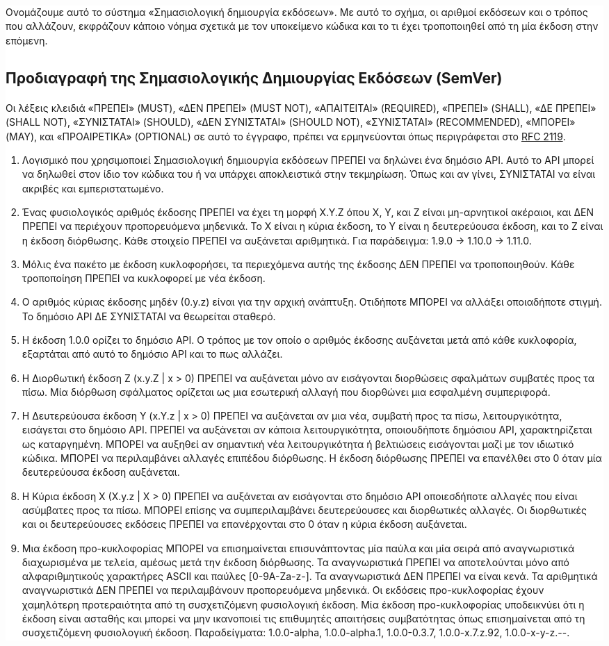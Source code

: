 Ονομάζουμε αυτό το σύστημα «Σημασιολογική δημιουργία εκδόσεων».
Με αυτό το σχήμα, οι αριθμοί εκδόσεων και ο τρόπος που αλλάζουν, εκφράζουν
κάποιο νόημα σχετικά με τον υποκείμενο κώδικα και το τι έχει τροποποιηθεί
από τη μία έκδοση στην επόμενη.


Προδιαγραφή της Σημασιολογικής Δημιουργίας Εκδόσεων (SemVer)
------------------------------------------------------------

Οι λέξεις κλειδιά «ΠΡΕΠΕΙ» (MUST), «ΔΕΝ ΠΡΕΠΕΙ» (MUST NOT), «ΑΠΑΙΤΕΙΤΑΙ» (REQUIRED),
«ΠΡΕΠΕΙ» (SHALL), «ΔΕ ΠΡΕΠΕΙ» (SHALL NOT), «ΣΥΝΙΣΤΑΤΑΙ» (SHOULD), «ΔΕΝ ΣΥΝΙΣΤΑΤΑΙ»
(SHOULD NOT), «ΣΥΝΙΣΤΑΤΑΙ» (RECOMMENDED), «ΜΠΟΡΕΙ» (MAY), και «ΠΡΟΑΙΡΕΤΙΚΑ» (OPTIONAL)
σε αυτό το έγγραφο, πρέπει να ερμηνεύονται όπως περιγράφεται στο
[RFC 2119](https://tools.ietf.org/html/rfc2119).

1. Λογισμικό που χρησιμοποιεί Σημασιολογική δημιουργία εκδόσεων ΠΡΕΠΕΙ να δηλώνει
ένα δημόσιο API. Αυτό το API μπορεί να δηλωθεί στον ίδιο τον κώδικα του ή να υπάρχει
αποκλειστικά στην τεκμηρίωση. Όπως και αν γίνει, ΣΥΝΙΣΤΑΤΑΙ να είναι ακριβές και
εμπεριστατωμένο.

1. Ένας φυσιολογικός αριθμός έκδοσης ΠΡΕΠΕΙ να έχει τη μορφή X.Y.Z όπου X, Y, και Z
είναι μη-αρνητικοί ακέραιοι, και ΔΕΝ ΠΡΕΠΕΙ να περιέχουν προπορευόμενα μηδενικά.
Το Χ είναι η κύρια έκδοση, το Υ είναι η δευτερεύουσα έκδοση, και το Ζ είναι η
έκδοση διόρθωσης. Κάθε στοιχείο ΠΡΕΠΕΙ να αυξάνεται αριθμητικά.
Για παράδειγμα: 1.9.0 -> 1.10.0 -> 1.11.0.

1. Μόλις ένα πακέτο με έκδοση κυκλοφορήσει, τα περιεχόμενα αυτής της έκδοσης
ΔΕΝ ΠΡΕΠΕΙ να τροποποιηθούν. Κάθε τροποποίηση ΠΡΕΠΕΙ να κυκλοφορεί με νέα έκδοση.

1. Ο αριθμός κύριας έκδοσης μηδέν (0.y.z) είναι για την αρχική ανάπτυξη.
Οτιδήποτε ΜΠΟΡΕΙ να αλλάξει οποιαδήποτε στιγμή. Το δημόσιο API ΔΕ ΣΥΝΙΣΤΑΤΑΙ
να θεωρείται σταθερό.

1. Η έκδοση 1.0.0 ορίζει το δημόσιο API. Ο τρόπος με τον οποίο ο αριθμός έκδοσης
αυξάνεται μετά από κάθε κυκλοφορία, εξαρτάται από αυτό το δημόσιο API και το
πως αλλάζει.

1. Η Διορθωτική έκδοση Z (x.y.Z | x > 0) ΠΡΕΠΕΙ να αυξάνεται μόνο αν εισάγονται
διορθώσεις σφαλμάτων συμβατές προς τα πίσω. Μία διόρθωση σφάλματος ορίζεται
ως μια εσωτερική αλλαγή που διορθώνει μια εσφαλμένη συμπεριφορά.

1. Η Δευτερεύουσα έκδοση Y (x.Y.z | x > 0) ΠΡΕΠΕΙ να αυξάνεται αν μια νέα,
συμβατή προς τα πίσω, λειτουργικότητα, εισάγεται στο δημόσιο API. ΠΡΕΠΕΙ να
αυξάνεται αν κάποια λειτουργικότητα, οποιουδήποτε δημόσιου API, χαρακτηρίζεται
ως καταργημένη. ΜΠΟΡΕΙ να αυξηθεί αν σημαντική νέα λειτουργικότητα ή βελτιώσεις
εισάγονται μαζί με τον ιδιωτικό κώδικα. ΜΠΟΡΕΙ να περιλαμβάνει αλλαγές επιπέδου
διόρθωσης. Η έκδοση διόρθωσης ΠΡΕΠΕΙ να επανέλθει στο 0 όταν μία δευτερεύουσα
έκδοση αυξάνεται.

1. Η Κύρια έκδοση X (X.y.z | X > 0) ΠΡΕΠΕΙ να αυξάνεται αν εισάγονται στο δημόσιο
API οποιεσδήποτε αλλαγές που είναι ασύμβατες προς τα πίσω. ΜΠΟΡΕΙ επίσης να
συμπεριλαμβάνει δευτερεύουσες και διορθωτικές αλλαγές. Οι διορθωτικές και οι
δευτερεύουσες εκδόσεις ΠΡΕΠΕΙ να επανέρχονται στο 0 όταν η κύρια έκδοση αυξάνεται.

1. Μια έκδοση προ-κυκλοφορίας ΜΠΟΡΕΙ να επισημαίνεται επισυνάπτοντας μία παύλα
και μία σειρά από αναγνωριστικά διαχωρισμένα με τελεία, αμέσως μετά την έκδοση
διόρθωσης. Τα αναγνωριστικά ΠΡΕΠΕΙ να αποτελούνται μόνο από αλφαριθμητικούς
χαρακτήρες ASCII και παύλες [0-9A-Za-z-]. Τα αναγνωριστικά ΔΕΝ ΠΡΕΠΕΙ να είναι
κενά. Τα αριθμητικά αναγνωριστικά ΔΕΝ ΠΡΕΠΕΙ να περιλαμβάνουν προπορευόμενα
μηδενικά. Οι εκδόσεις προ-κυκλοφορίας έχουν χαμηλότερη προτεραιότητα από
τη συσχετιζόμενη φυσιολογική έκδοση. Μία έκδοση προ-κυκλοφορίας υποδεικνύει
ότι η έκδοση είναι ασταθής και μπορεί να μην ικανοποιεί τις επιθυμητές απαιτήσεις
συμβατότητας όπως επισημαίνεται από τη συσχετιζόμενη φυσιολογική έκδοση.
Παραδείγματα: 1.0.0-alpha, 1.0.0-alpha.1, 1.0.0-0.3.7,
1.0.0-x.7.z.92, 1.0.0-x-y-z.--.
